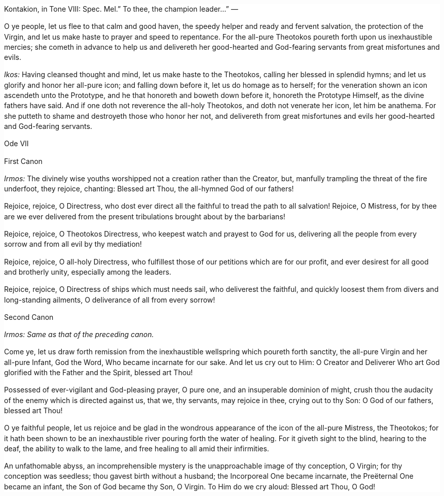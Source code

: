 Kontakion, in Tone VIII: Spec. Mel.” To thee, the champion leader…” —

O ye people, let us flee to that calm and good haven, the speedy helper and ready and fervent salvation, the protection of the Virgin, and let us make haste to prayer and speed to repentance. For the all-pure Theotokos poureth forth upon us inexhaustible mercies; she cometh in advance to help us and delivereth her good-hearted and God-fearing servants from great misfortunes and evils.

*Ikos:* Having cleansed thought and mind, let us make haste to the Theotokos, calling her blessed in splendid hymns; and let us glorify and honor her all-pure icon; and falling down before it, let us do homage as to herself; for the veneration shown an icon ascendeth unto the Prototype, and he that honoreth and boweth down before it, honoreth the Prototype Himself, as the divine fathers have said. And if one doth not reverence the all-holy Theotokos, and doth not venerate her icon, let him be anathema. For she putteth to shame and destroyeth those who honor her not, and delivereth from great misfortunes and evils her good-hearted and God-fearing servants.

Ode VII

First Canon

*Irmos:* The divinely wise youths worshipped not a creation rather than the Creator, but, manfully trampling the threat of the fire underfoot, they rejoice, chanting: Blessed art Thou, the all-hymned God of our fathers!

Rejoice, rejoice, O Directress, who dost ever direct all the faithful to tread the path to all salvation! Rejoice, O Mistress, for by thee are we ever delivered from the present tribulations brought about by the barbarians!

Rejoice, rejoice, O Theotokos Directress, who keepest watch and prayest to God for us, delivering all the people from every sorrow and from all evil by thy mediation!

Rejoice, rejoice, O all-holy Directress, who fulfillest those of our petitions which are for our profit, and ever desirest for all good and brotherly unity, especially among the leaders.

Rejoice, rejoice, O Directress of ships which must needs sail, who deliverest the faithful, and quickly loosest them from divers and long-standing ailments, O deliverance of all from every sorrow!

Second Canon

*Irmos: Same as that of the preceding canon.*

Come ye, let us draw forth remission from the inexhaustible wellspring which poureth forth sanctity, the all-pure Virgin and her all-pure Infant, God the Word, Who became incarnate for our sake. And let us cry out to Him: O Creator and Deliverer Who art God glorified with the Father and the Spirit, blessed art Thou!

Possessed of ever-vigilant and God-pleasing prayer, O pure one, and an insuperable dominion of might, crush thou the audacity of the enemy which is directed against us, that we, thy servants, may rejoice in thee, crying out to thy Son: O God of our fathers, blessed art Thou!

O ye faithful people, let us rejoice and be glad in the wondrous appearance of the icon of the all-pure Mistress, the Theotokos; for it hath been shown to be an inexhaustible river pouring forth the water of healing. For it giveth sight to the blind, hearing to the deaf, the ability to walk to the lame, and free healing to all amid their infirmities.

An unfathomable abyss, an incomprehensible mystery is the unapproachable image of thy conception, O Virgin; for thy conception was seedless; thou gavest birth without a husband; the Incorporeal One became incarnate, the Preëternal One became an infant, the Son of God became thy Son, O Virgin. To Him do we cry aloud: Blessed art Thou, O God!
